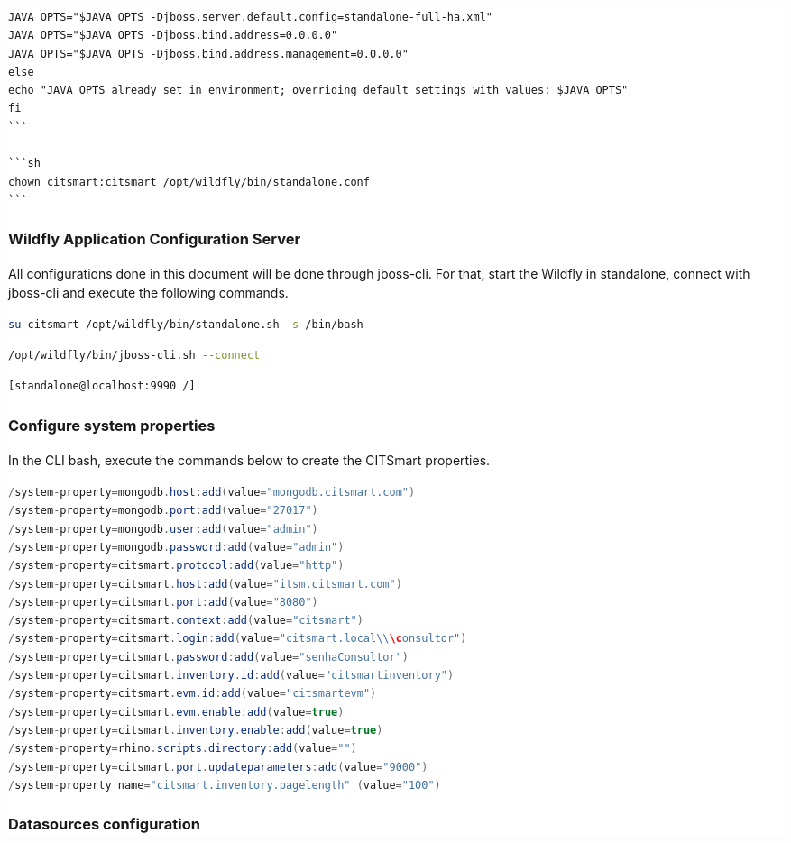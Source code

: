     JAVA_OPTS="$JAVA_OPTS -Djboss.server.default.config=standalone-full-ha.xml"
    JAVA_OPTS="$JAVA_OPTS -Djboss.bind.address=0.0.0.0"
    JAVA_OPTS="$JAVA_OPTS -Djboss.bind.address.management=0.0.0.0"
    else
    echo "JAVA_OPTS already set in environment; overriding default settings with values: $JAVA_OPTS"
    fi
    ```

    ```sh
    chown citsmart:citsmart /opt/wildfly/bin/standalone.conf
    ```

### Wildfly Application Configuration Server

All configurations done in this document will be done through jboss-cli. For that, start the Wildfly in standalone, connect with jboss-cli and execute the following commands.

```sh
su citsmart /opt/wildfly/bin/standalone.sh -s /bin/bash
```

```sh
/opt/wildfly/bin/jboss-cli.sh --connect
```

```sh
[standalone@localhost:9990 /]
```

### Configure system properties

In the CLI bash, execute the commands below to create the CITSmart properties.

```java
/system-property=mongodb.host:add(value="mongodb.citsmart.com")
/system-property=mongodb.port:add(value="27017")
/system-property=mongodb.user:add(value="admin")
/system-property=mongodb.password:add(value="admin")
/system-property=citsmart.protocol:add(value="http")
/system-property=citsmart.host:add(value="itsm.citsmart.com")
/system-property=citsmart.port:add(value="8080")
/system-property=citsmart.context:add(value="citsmart")
/system-property=citsmart.login:add(value="citsmart.local\\\consultor")
/system-property=citsmart.password:add(value="senhaConsultor")
/system-property=citsmart.inventory.id:add(value="citsmartinventory")
/system-property=citsmart.evm.id:add(value="citsmartevm")
/system-property=citsmart.evm.enable:add(value=true)
/system-property=citsmart.inventory.enable:add(value=true)
/system-property=rhino.scripts.directory:add(value="")
/system-property=citsmart.port.updateparameters:add(value="9000")
/system-property name="citsmart.inventory.pagelength" (value="100")
```

### Datasources configuration
